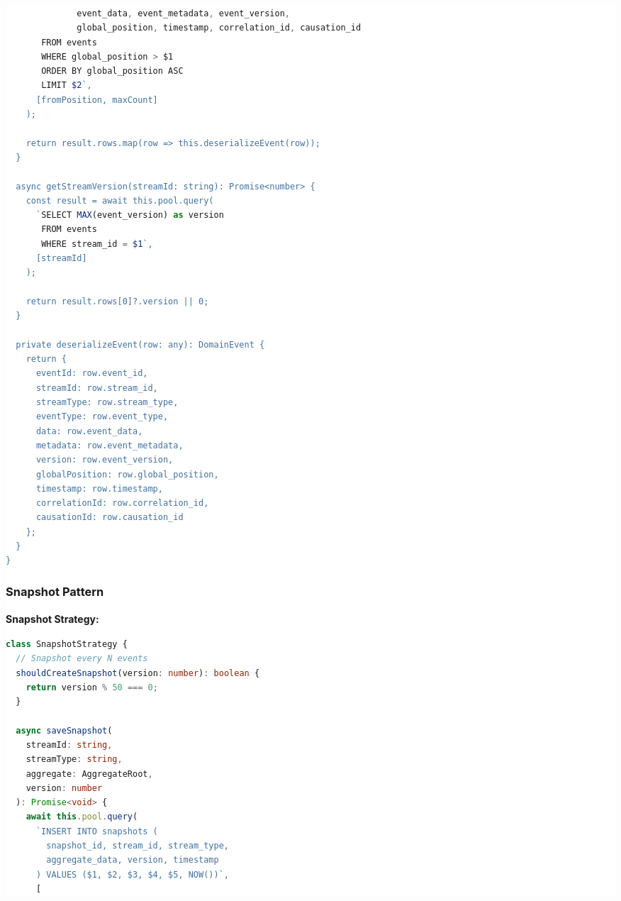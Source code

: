 ```typescript
              event_data, event_metadata, event_version,
              global_position, timestamp, correlation_id, causation_id
       FROM events
       WHERE global_position > $1
       ORDER BY global_position ASC
       LIMIT $2`,
      [fromPosition, maxCount]
    );

    return result.rows.map(row => this.deserializeEvent(row));
  }

  async getStreamVersion(streamId: string): Promise<number> {
    const result = await this.pool.query(
      `SELECT MAX(event_version) as version
       FROM events
       WHERE stream_id = $1`,
      [streamId]
    );

    return result.rows[0]?.version || 0;
  }

  private deserializeEvent(row: any): DomainEvent {
    return {
      eventId: row.event_id,
      streamId: row.stream_id,
      streamType: row.stream_type,
      eventType: row.event_type,
      data: row.event_data,
      metadata: row.event_metadata,
      version: row.event_version,
      globalPosition: row.global_position,
      timestamp: row.timestamp,
      correlationId: row.correlation_id,
      causationId: row.causation_id
    };
  }
}
```

### Snapshot Pattern

**Snapshot Strategy:**
```typescript
class SnapshotStrategy {
  // Snapshot every N events
  shouldCreateSnapshot(version: number): boolean {
    return version % 50 === 0;
  }

  async saveSnapshot(
    streamId: string,
    streamType: string,
    aggregate: AggregateRoot,
    version: number
  ): Promise<void> {
    await this.pool.query(
      `INSERT INTO snapshots (
        snapshot_id, stream_id, stream_type,
        aggregate_data, version, timestamp
      ) VALUES ($1, $2, $3, $4, $5, NOW())`,
      [
```